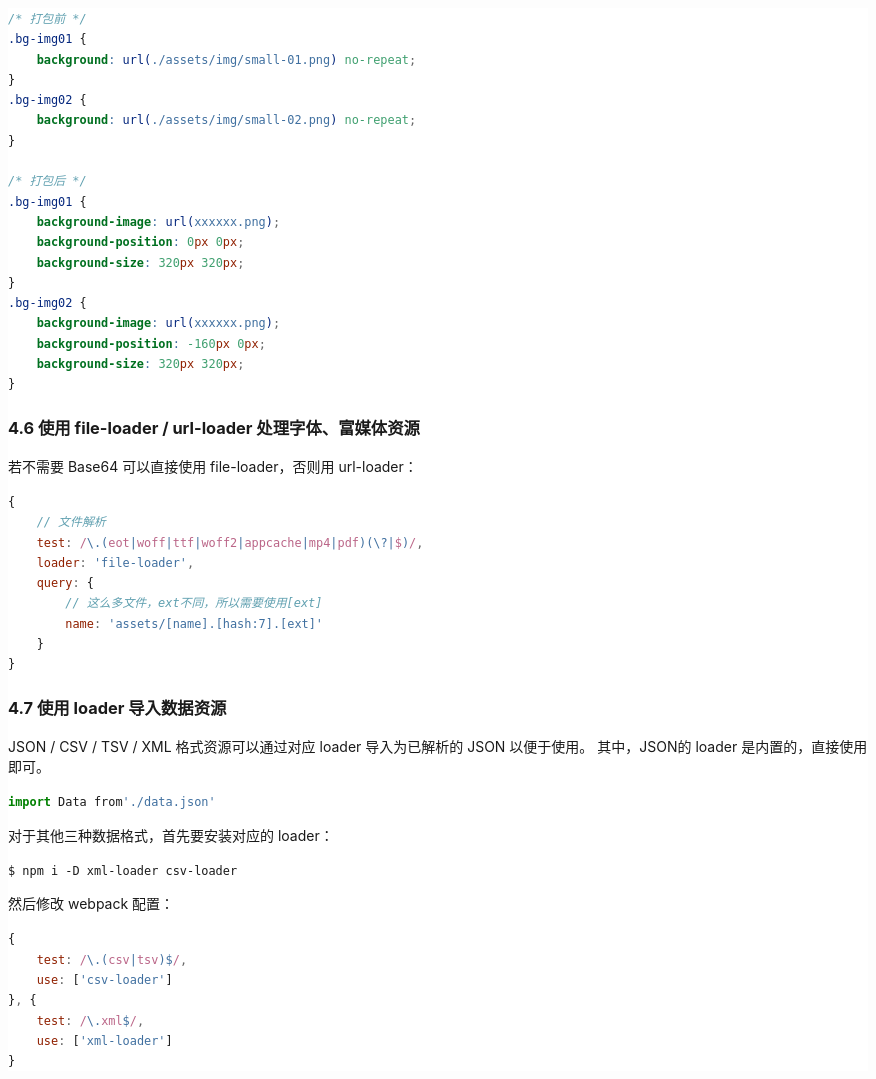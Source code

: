 ```css
/* 打包前 */
.bg-img01 {
    background: url(./assets/img/small-01.png) no-repeat;
}
.bg-img02 {
    background: url(./assets/img/small-02.png) no-repeat;
}

/* 打包后 */
.bg-img01 {
    background-image: url(xxxxxx.png);
    background-position: 0px 0px;
    background-size: 320px 320px;
}
.bg-img02 {
    background-image: url(xxxxxx.png);
    background-position: -160px 0px;
    background-size: 320px 320px;
}
```

### 4.6 使用 file-loader / url-loader 处理字体、富媒体资源

若不需要 Base64 可以直接使用 file-loader，否则用 url-loader：

```javascript
{
    // 文件解析
    test: /\.(eot|woff|ttf|woff2|appcache|mp4|pdf)(\?|$)/,
    loader: 'file-loader',
    query: {
        // 这么多文件，ext不同，所以需要使用[ext]
        name: 'assets/[name].[hash:7].[ext]'
    }
}
```

### 4.7 使用 loader 导入数据资源

JSON / CSV / TSV / XML 格式资源可以通过对应 loader 导入为已解析的 JSON 以便于使用。 其中，JSON的 loader 是内置的，直接使用即可。

```javascript
import Data from'./data.json'
```

对于其他三种数据格式，首先要安装对应的 loader：

```shell
$ npm i -D xml-loader csv-loader
```

然后修改 webpack 配置：

```javascript
{
    test: /\.(csv|tsv)$/,
    use: ['csv-loader']
}, {
    test: /\.xml$/,
    use: ['xml-loader']
}
```
